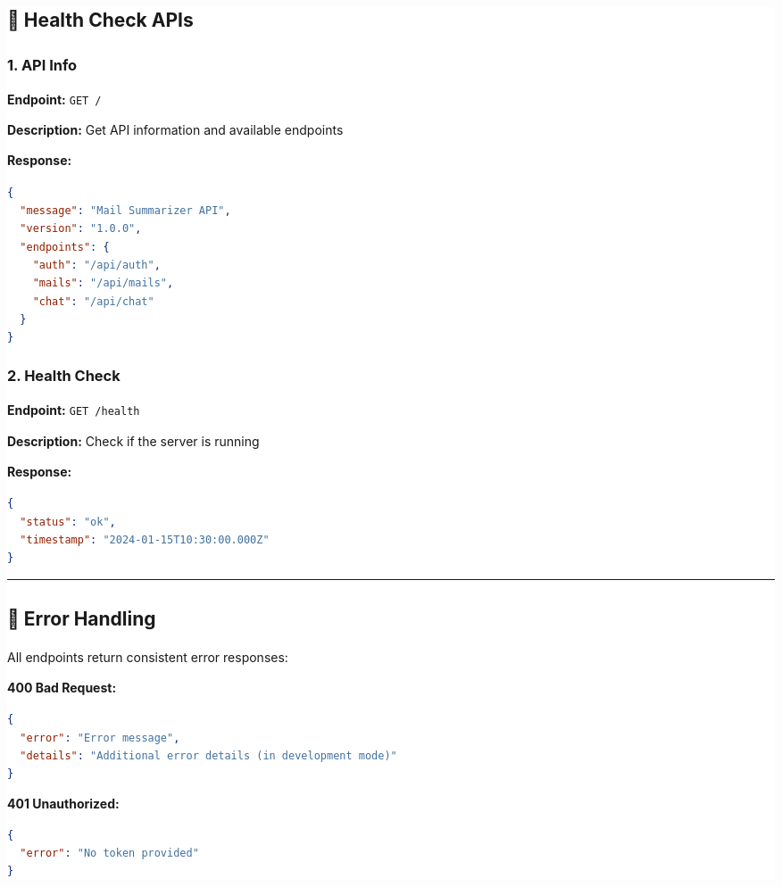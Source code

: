
## 🏥 Health Check APIs

### 1. API Info
**Endpoint:** `GET /`

**Description:** Get API information and available endpoints

**Response:**
```json
{
  "message": "Mail Summarizer API",
  "version": "1.0.0",
  "endpoints": {
    "auth": "/api/auth",
    "mails": "/api/mails",
    "chat": "/api/chat"
  }
}
```

### 2. Health Check
**Endpoint:** `GET /health`

**Description:** Check if the server is running

**Response:**
```json
{
  "status": "ok",
  "timestamp": "2024-01-15T10:30:00.000Z"
}
```

---

## 🔧 Error Handling

All endpoints return consistent error responses:

**400 Bad Request:**
```json
{
  "error": "Error message",
  "details": "Additional error details (in development mode)"
}
```

**401 Unauthorized:**
```json
{
  "error": "No token provided"
}
```
